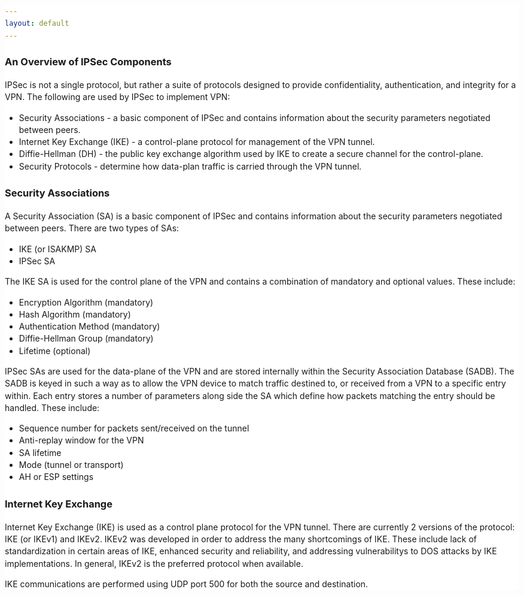 ```yaml
---
layout: default
---
```


### An Overview of IPSec Components
IPSec is not a single protocol, but rather a suite of protocols designed to provide confidentiality, authentication, and integrity for a VPN. The following are used by IPSec to implement VPN:
* Security Associations - a basic component of IPSec and contains information about the security parameters negotiated between peers.
* Internet Key Exchange (IKE) - a control-plane protocol for management of the VPN tunnel.
* Diffie-Hellman (DH) - the public key exchange algorithm used by IKE to create a secure channel for the control-plane.
* Security Protocols - determine how data-plan traffic is carried through the VPN tunnel.



### Security Associations
A Security Association (SA) is a basic component of IPSec and contains information about the security parameters negotiated between peers. There are two types of SAs:
* IKE (or ISAKMP) SA
* IPSec SA

The IKE SA is used for the control plane of the VPN and contains a combination of mandatory and optional values. These include:
* Encryption Algorithm (mandatory)
* Hash Algorithm (mandatory)
* Authentication Method (mandatory)
* Diffie-Hellman Group (mandatory)
* Lifetime (optional)
 
IPSec SAs are used for the data-plane of the VPN and are stored internally within the Security Association Database (SADB). The SADB is keyed in such a way as to allow the VPN device to match traffic destined to, or received from a VPN to a specific entry within. Each entry stores a number of parameters along side the SA which define how packets matching the entry should be handled. These include:
* Sequence number for packets sent/received on the tunnel
* Anti-replay window for the VPN
* SA lifetime
* Mode (tunnel or transport)
* AH or ESP settings



### Internet Key Exchange
Internet Key Exchange (IKE) is used as a control plane protocol for the VPN tunnel. There are currently 2 versions of the protocol: IKE (or IKEv1) and IKEv2. IKEv2 was developed in order to address the many shortcomings of IKE. These include lack of standardization in certain areas of IKE, enhanced security and reliability, and addressing vulnerabilitys to DOS attacks by IKE implementations. In general, IKEv2 is the preferred protocol when available.

IKE communications are performed using UDP port 500 for both the source and destination. 
